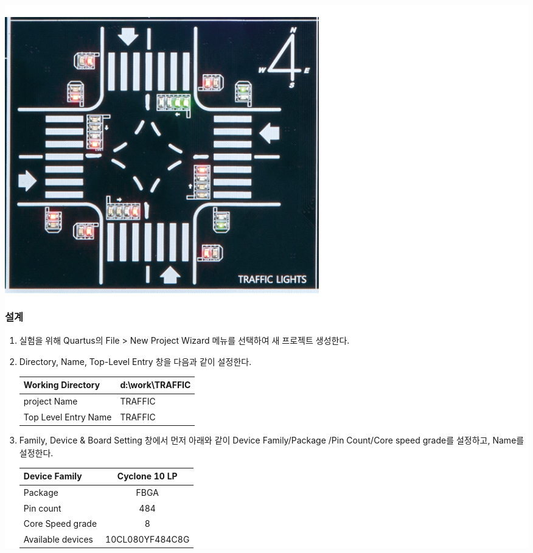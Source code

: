    <br>

   <img src="./pds/tra02.png" alt="sowt-ow" style="width: 60%;">


<br>


### **설계**

1. 실험을 위해 Quartus의 File > New Project Wizard 메뉴를 선택하여 새 프로젝트 생성한다. 
<tr>

2. Directory, Name, Top-Level Entry 창을 다음과 같이 설정한다. 

    |Working Directory|d:\work\TRAFFIC|
    |-|-|
    |project Name |TRAFFIC|
    |Top Level Entry Name | TRAFFIC|

<tr>

3. Family, Device & Board Setting 창에서 먼저 아래와 같이 Device Family/Package /Pin Count/Core speed grade를 설정하고, Name를 설정한다. 

    |Device Family|Cyclone 10 LP|
    |-|:-:|
    |Package|FBGA|
    Pin count|484|
    |Core Speed grade|8|
    |Available devices|10CL080YF484C8G|
